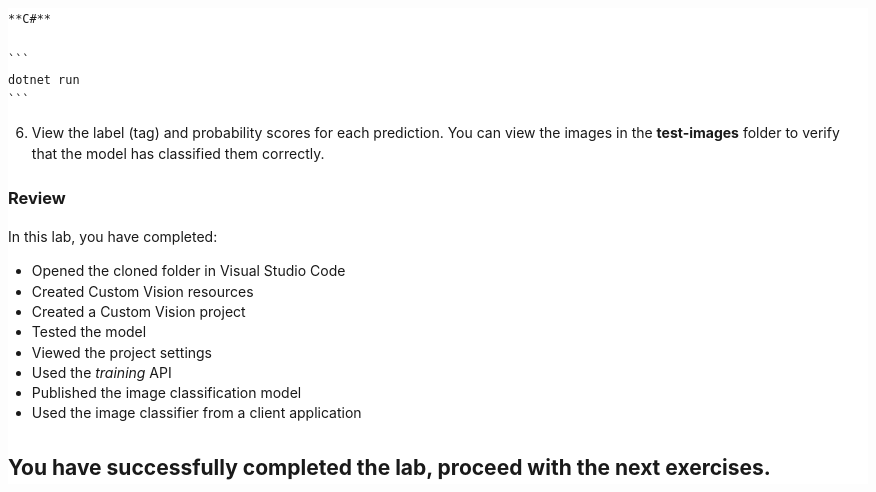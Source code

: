     **C#**

    ```
    dotnet run
    ```
6. View the label (tag) and probability scores for each prediction. You can view the images in the **test-images** folder to verify that the model has classified them correctly.

### Review
In this lab, you have completed:

+ Opened the cloned folder in Visual Studio Code
+ Created Custom Vision resources
+ Created a Custom Vision project
+ Tested the model
+ Viewed the project settings
+ Used the *training* API
+ Published the image classification model
+ Used the image classifier from a client application
   
## You have successfully completed the lab, proceed with the next exercises.
